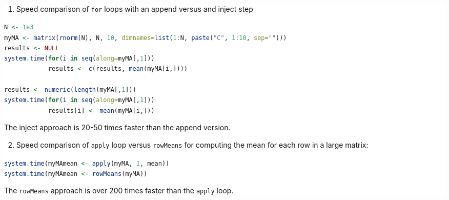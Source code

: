 
1. Speed comparison of `for` loops with an append versus and inject step


```r
N <- 1e3
myMA <- matrix(rnorm(N), N, 10, dimnames=list(1:N, paste("C", 1:10, sep="")))
results <- NULL
system.time(for(i in seq(along=myMA[,1])) 
            results <- c(results, mean(myMA[i,])))

results <- numeric(length(myMA[,1]))
system.time(for(i in seq(along=myMA[,1])) 
            results[i] <- mean(myMA[i,]))
```
The inject approach is 20-50 times faster than the append version.

2. Speed comparison of `apply` loop versus `rowMeans` for computing the mean for each row in a large matrix:


```r
system.time(myMAmean <- apply(myMA, 1, mean))
system.time(myMAmean <- rowMeans(myMA))
```

The `rowMeans` approach is over 200 times faster than the `apply` loop.












